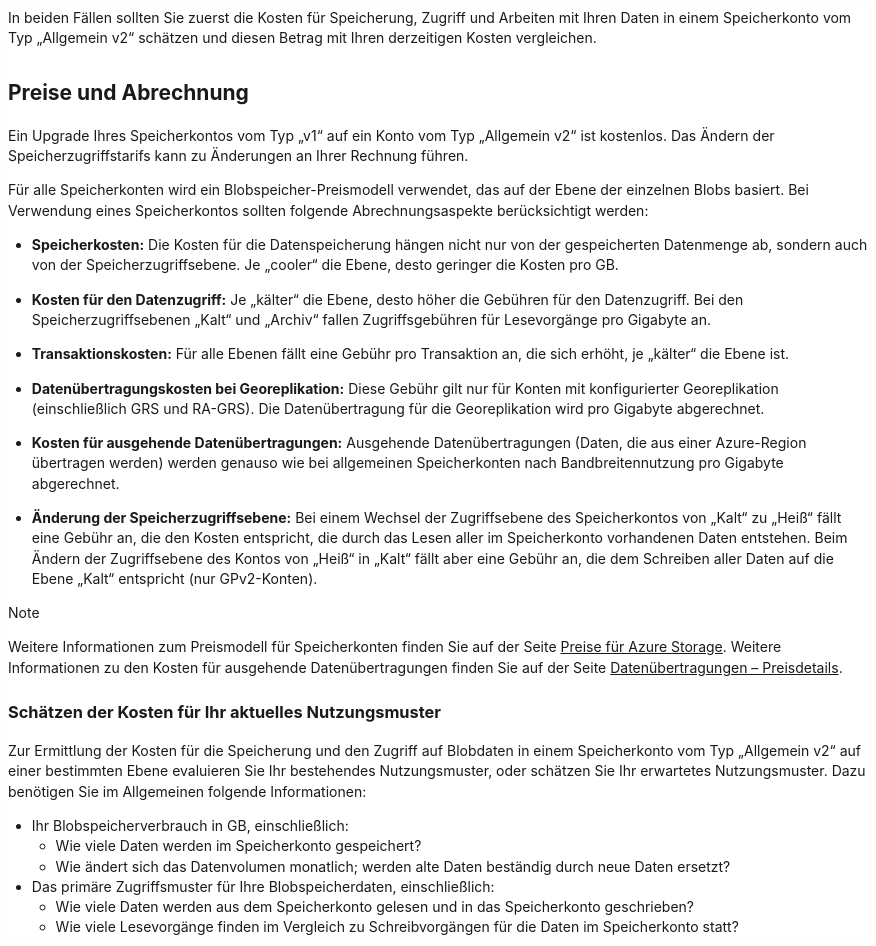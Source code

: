 In beiden Fällen sollten Sie zuerst die Kosten für Speicherung, Zugriff und Arbeiten mit Ihren Daten in einem Speicherkonto vom Typ „Allgemein v2“ schätzen und diesen Betrag mit Ihren derzeitigen Kosten vergleichen.

## <a name="pricing-and-billing"></a>Preise und Abrechnung

Ein Upgrade Ihres Speicherkontos vom Typ „v1“ auf ein Konto vom Typ „Allgemein v2“ ist kostenlos. Das Ändern der Speicherzugriffstarifs kann zu Änderungen an Ihrer Rechnung führen. 

Für alle Speicherkonten wird ein Blobspeicher-Preismodell verwendet, das auf der Ebene der einzelnen Blobs basiert. Bei Verwendung eines Speicherkontos sollten folgende Abrechnungsaspekte berücksichtigt werden:

* **Speicherkosten:** Die Kosten für die Datenspeicherung hängen nicht nur von der gespeicherten Datenmenge ab, sondern auch von der Speicherzugriffsebene. Je „cooler“ die Ebene, desto geringer die Kosten pro GB.

* **Kosten für den Datenzugriff:** Je „kälter“ die Ebene, desto höher die Gebühren für den Datenzugriff. Bei den Speicherzugriffsebenen „Kalt“ und „Archiv“ fallen Zugriffsgebühren für Lesevorgänge pro Gigabyte an.

* **Transaktionskosten:** Für alle Ebenen fällt eine Gebühr pro Transaktion an, die sich erhöht, je „kälter“ die Ebene ist.

* **Datenübertragungskosten bei Georeplikation:** Diese Gebühr gilt nur für Konten mit konfigurierter Georeplikation (einschließlich GRS und RA-GRS). Die Datenübertragung für die Georeplikation wird pro Gigabyte abgerechnet.

* **Kosten für ausgehende Datenübertragungen:** Ausgehende Datenübertragungen (Daten, die aus einer Azure-Region übertragen werden) werden genauso wie bei allgemeinen Speicherkonten nach Bandbreitennutzung pro Gigabyte abgerechnet.

* **Änderung der Speicherzugriffsebene:** Bei einem Wechsel der Zugriffsebene des Speicherkontos von „Kalt“ zu „Heiß“ fällt eine Gebühr an, die den Kosten entspricht, die durch das Lesen aller im Speicherkonto vorhandenen Daten entstehen. Beim Ändern der Zugriffsebene des Kontos von „Heiß“ in „Kalt“ fällt aber eine Gebühr an, die dem Schreiben aller Daten auf die Ebene „Kalt“ entspricht (nur GPv2-Konten).

> [!NOTE]
> Weitere Informationen zum Preismodell für Speicherkonten finden Sie auf der Seite [Preise für Azure Storage](https://azure.microsoft.com/pricing/details/storage/). Weitere Informationen zu den Kosten für ausgehende Datenübertragungen finden Sie auf der Seite [Datenübertragungen – Preisdetails](https://azure.microsoft.com/pricing/details/data-transfers/).

### <a name="estimate-costs-for-your-current-usage-patterns"></a>Schätzen der Kosten für Ihr aktuelles Nutzungsmuster

Zur Ermittlung der Kosten für die Speicherung und den Zugriff auf Blobdaten in einem Speicherkonto vom Typ „Allgemein v2“ auf einer bestimmten Ebene evaluieren Sie Ihr bestehendes Nutzungsmuster, oder schätzen Sie Ihr erwartetes Nutzungsmuster. Dazu benötigen Sie im Allgemeinen folgende Informationen:

* Ihr Blobspeicherverbrauch in GB, einschließlich:
    - Wie viele Daten werden im Speicherkonto gespeichert?
    - Wie ändert sich das Datenvolumen monatlich; werden alte Daten beständig durch neue Daten ersetzt?
* Das primäre Zugriffsmuster für Ihre Blobspeicherdaten, einschließlich:
    - Wie viele Daten werden aus dem Speicherkonto gelesen und in das Speicherkonto geschrieben?
    - Wie viele Lesevorgänge finden im Vergleich zu Schreibvorgängen für die Daten im Speicherkonto statt?
